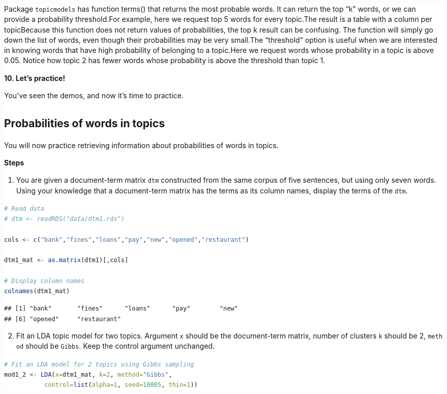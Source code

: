 Package `topicmodels` has function terms() that returns the most
probable words. It can return the top “k” words, or we can provide a
probability threshold.For example, here we request top 5 words for every
topic.The result is a table with a column per topicBecause this function
does not return values of probabilities, the top k result can be
confusing. The function will simply go down the list of words, even
though their probabilities may be very small.The “threshold” option is
useful when we are interested in knowing words that have high
probability of belonging to a topic.Here we request words whose
probability in a topic is above 0.05. Notice how topic 2 has fewer words
whose probability is above the threshold than topic 1.

**10. Let’s practice!**

You’ve seen the demos, and now it’s time to practice.

## Probabilities of words in topics

You will now practice retrieving information about probabilities of
words in topics.

**Steps**

1.  You are given a document-term matrix `dtm` constructed from the same
    corpus of five sentences, but using only seven words. Using your
    knowledge that a document-term matrix has the terms as its column
    names, display the terms of the `dtm`.

``` r
# Read data
# dtm <- readRDS("data/dtm1.rds")

cols <- c("bank","fines","loans","pay","new","opened","restaurant")

dtm1_mat <- as.matrix(dtm1)[,cols]

# Display column names
colnames(dtm1_mat)
```

    ## [1] "bank"       "fines"      "loans"      "pay"        "new"       
    ## [6] "opened"     "restaurant"

2.  Fit an LDA topic model for two topics. Argument `x` should be the
    document-term matrix, number of clusters `k` should be 2, `method`
    should be `Gibbs`. Keep the control argument unchanged.

``` r
# Fit an LDA model for 2 topics using Gibbs sampling
mod1_2 <- LDA(x=dtm1_mat, k=2, method="Gibbs", 
           control=list(alpha=1, seed=10005, thin=1))
```

